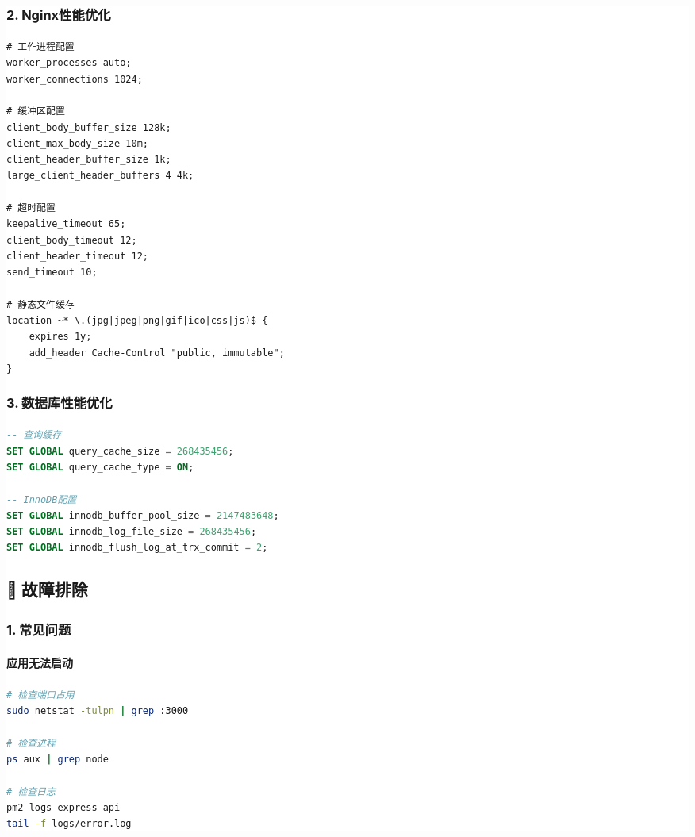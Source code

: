 ### 2. Nginx性能优化
```nginx
# 工作进程配置
worker_processes auto;
worker_connections 1024;

# 缓冲区配置
client_body_buffer_size 128k;
client_max_body_size 10m;
client_header_buffer_size 1k;
large_client_header_buffers 4 4k;

# 超时配置
keepalive_timeout 65;
client_body_timeout 12;
client_header_timeout 12;
send_timeout 10;

# 静态文件缓存
location ~* \.(jpg|jpeg|png|gif|ico|css|js)$ {
    expires 1y;
    add_header Cache-Control "public, immutable";
}
```

### 3. 数据库性能优化
```sql
-- 查询缓存
SET GLOBAL query_cache_size = 268435456;
SET GLOBAL query_cache_type = ON;

-- InnoDB配置
SET GLOBAL innodb_buffer_pool_size = 2147483648;
SET GLOBAL innodb_log_file_size = 268435456;
SET GLOBAL innodb_flush_log_at_trx_commit = 2;
```

## 🔧 故障排除

### 1. 常见问题

#### 应用无法启动
```bash
# 检查端口占用
sudo netstat -tulpn | grep :3000

# 检查进程
ps aux | grep node

# 检查日志
pm2 logs express-api
tail -f logs/error.log
```
